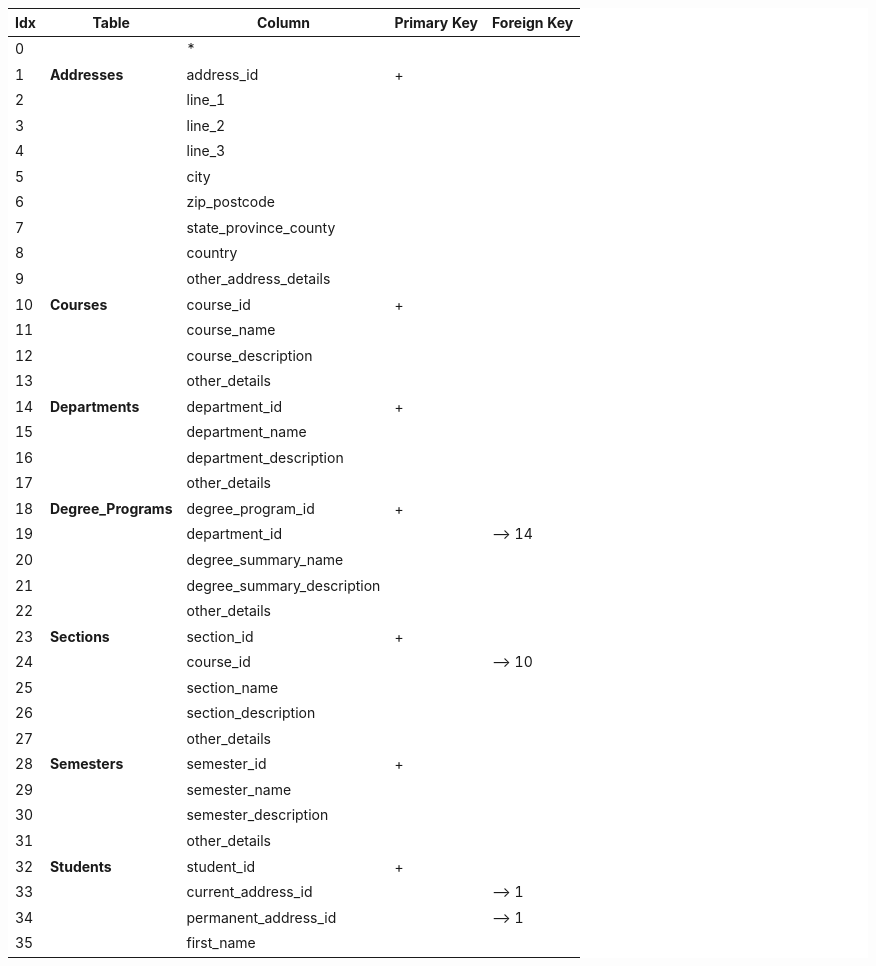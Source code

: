  | Idx | Table      | Column | Primary Key | Foreign Key | 
 | ----------- | ----------- | ----------- | ----------- | ----------- | 
  | 0 |  | * |   |   | 
 | 1 | **Addresses** | address_id | + |   | 
 | 2 |   | line_1 |   |   | 
 | 3 |   | line_2 |   |   | 
 | 4 |   | line_3 |   |   | 
 | 5 |   | city |   |   | 
 | 6 |   | zip_postcode |   |   | 
 | 7 |   | state_province_county |   |   | 
 | 8 |   | country |   |   | 
 | 9 |   | other_address_details |   |   | 
 | 10 | **Courses** | course_id | + |   | 
 | 11 |   | course_name |   |   | 
 | 12 |   | course_description |   |   | 
 | 13 |   | other_details |   |   | 
 | 14 | **Departments** | department_id | + |   | 
 | 15 |   | department_name |   |   | 
 | 16 |   | department_description |   |   | 
 | 17 |   | other_details |   |   | 
 | 18 | **Degree_Programs** | degree_program_id | + |   | 
 | 19 |   | department_id |   | --> 14 | 
 | 20 |   | degree_summary_name |   |   | 
 | 21 |   | degree_summary_description |   |   | 
 | 22 |   | other_details |   |   | 
 | 23 | **Sections** | section_id | + |   | 
 | 24 |   | course_id |   | --> 10 | 
 | 25 |   | section_name |   |   | 
 | 26 |   | section_description |   |   | 
 | 27 |   | other_details |   |   | 
 | 28 | **Semesters** | semester_id | + |   | 
 | 29 |   | semester_name |   |   | 
 | 30 |   | semester_description |   |   | 
 | 31 |   | other_details |   |   | 
 | 32 | **Students** | student_id | + |   | 
 | 33 |   | current_address_id |   | --> 1 | 
 | 34 |   | permanent_address_id |   | --> 1 | 
 | 35 |   | first_name |   |   | 